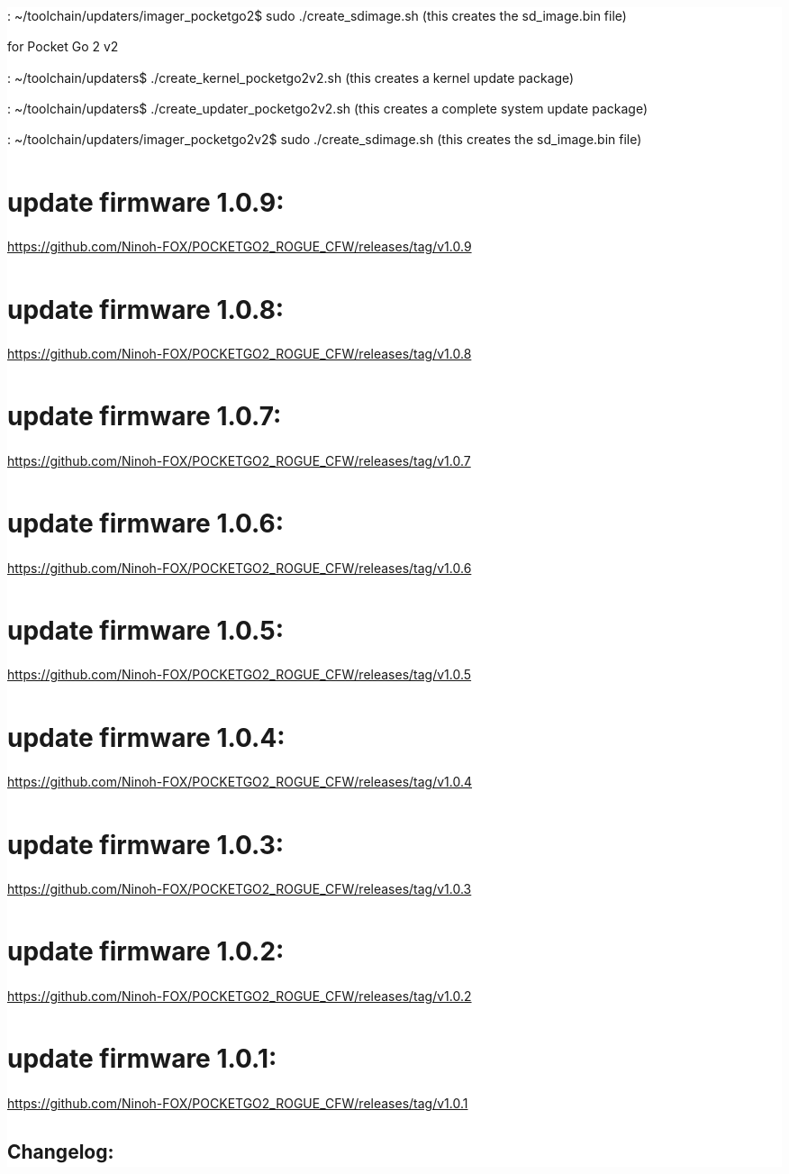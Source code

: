: ~/toolchain/updaters/imager_pocketgo2$ sudo ./create_sdimage.sh (this creates the sd_image.bin file)

for Pocket Go 2 v2

: ~/toolchain/updaters$ ./create_kernel_pocketgo2v2.sh (this creates a kernel update package)

: ~/toolchain/updaters$ ./create_updater_pocketgo2v2.sh (this creates a complete system update package)

: ~/toolchain/updaters/imager_pocketgo2v2$ sudo ./create_sdimage.sh (this creates the sd_image.bin file)

# update firmware 1.0.9: <br>
https://github.com/Ninoh-FOX/POCKETGO2_ROGUE_CFW/releases/tag/v1.0.9

# update firmware 1.0.8: <br>
https://github.com/Ninoh-FOX/POCKETGO2_ROGUE_CFW/releases/tag/v1.0.8

# update firmware 1.0.7: <br>
https://github.com/Ninoh-FOX/POCKETGO2_ROGUE_CFW/releases/tag/v1.0.7

# update firmware 1.0.6: <br>
https://github.com/Ninoh-FOX/POCKETGO2_ROGUE_CFW/releases/tag/v1.0.6

# update firmware 1.0.5: <br>
https://github.com/Ninoh-FOX/POCKETGO2_ROGUE_CFW/releases/tag/v1.0.5

# update firmware 1.0.4: <br>
https://github.com/Ninoh-FOX/POCKETGO2_ROGUE_CFW/releases/tag/v1.0.4

# update firmware 1.0.3: <br>
https://github.com/Ninoh-FOX/POCKETGO2_ROGUE_CFW/releases/tag/v1.0.3

# update firmware 1.0.2: <br>
https://github.com/Ninoh-FOX/POCKETGO2_ROGUE_CFW/releases/tag/v1.0.2

# update firmware 1.0.1: <br>
https://github.com/Ninoh-FOX/POCKETGO2_ROGUE_CFW/releases/tag/v1.0.1

## Changelog:<br>
